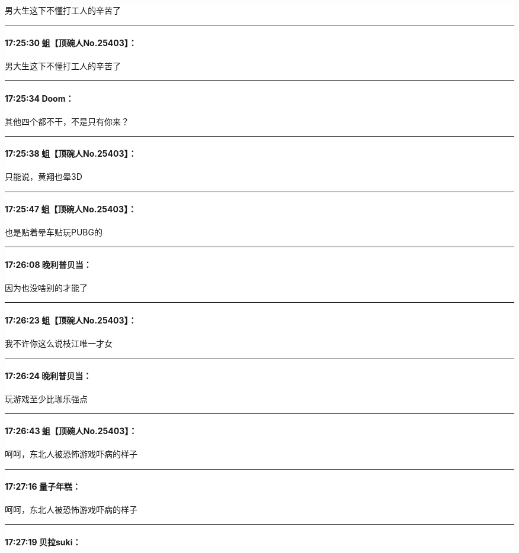男大生这下不懂打工人的辛苦了

*****

#### 17:25:30  蛆【顶碗人No.25403】：

男大生这下不懂打工人的辛苦了

*****

#### 17:25:34  Doom：

其他四个都不干，不是只有你来？

*****

#### 17:25:38  蛆【顶碗人No.25403】：

只能说，黄翔也晕3D

*****

#### 17:25:47  蛆【顶碗人No.25403】：

也是贴着晕车贴玩PUBG的

*****

#### 17:26:08  晚利普贝当：

因为也没啥别的才能了

*****

#### 17:26:23  蛆【顶碗人No.25403】：

我不许你这么说枝江唯一才女

*****

#### 17:26:24  晚利普贝当：

玩游戏至少比珈乐强点

*****

#### 17:26:43  蛆【顶碗人No.25403】：

呵呵，东北人被恐怖游戏吓病的样子

*****

#### 17:27:16  量子年糕：

呵呵，东北人被恐怖游戏吓病的样子

*****

#### 17:27:19  贝拉suki：
